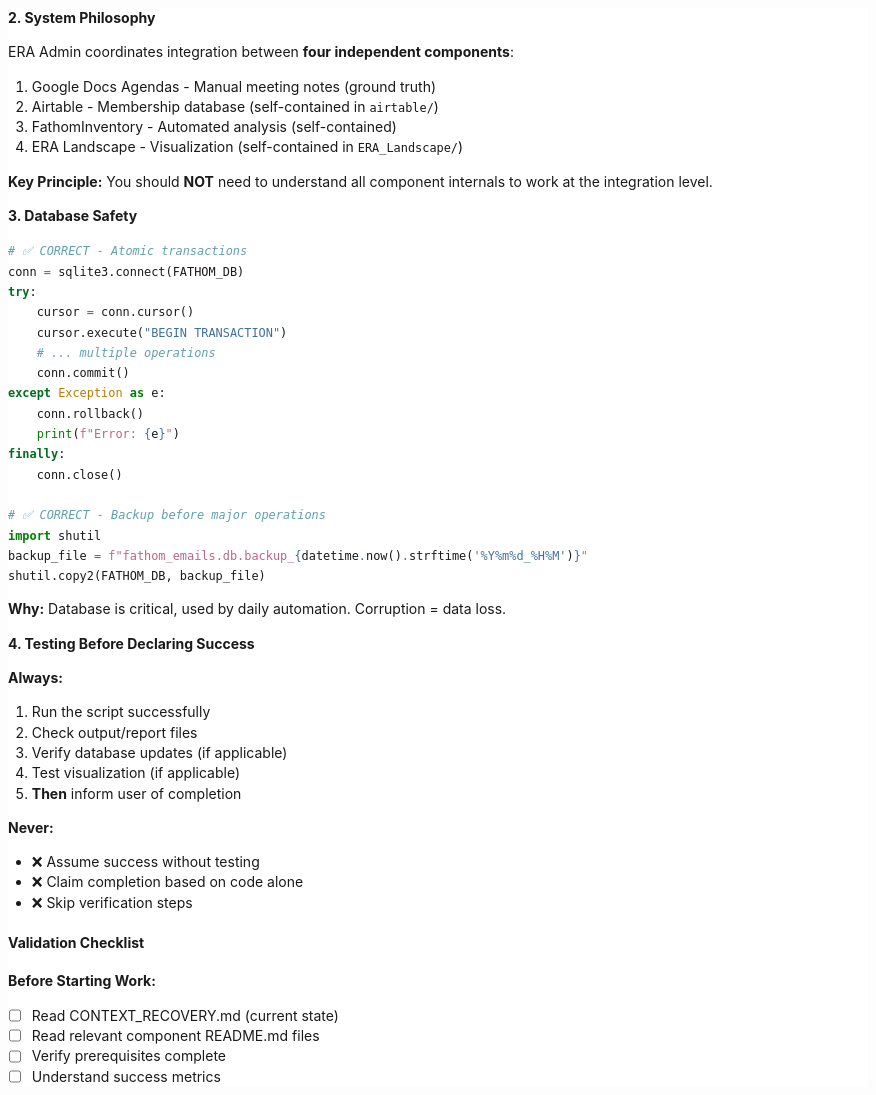 **2. System Philosophy**

ERA Admin coordinates integration between **four independent components**:
1. Google Docs Agendas - Manual meeting notes (ground truth)
2. Airtable - Membership database (self-contained in `airtable/`)
3. FathomInventory - Automated analysis (self-contained)
4. ERA Landscape - Visualization (self-contained in `ERA_Landscape/`)

**Key Principle:** You should **NOT** need to understand all component internals to work at the integration level.

**3. Database Safety**
```python
# ✅ CORRECT - Atomic transactions
conn = sqlite3.connect(FATHOM_DB)
try:
    cursor = conn.cursor()
    cursor.execute("BEGIN TRANSACTION")
    # ... multiple operations
    conn.commit()
except Exception as e:
    conn.rollback()
    print(f"Error: {e}")
finally:
    conn.close()

# ✅ CORRECT - Backup before major operations
import shutil
backup_file = f"fathom_emails.db.backup_{datetime.now().strftime('%Y%m%d_%H%M')}"
shutil.copy2(FATHOM_DB, backup_file)
```
**Why:** Database is critical, used by daily automation. Corruption = data loss.

**4. Testing Before Declaring Success**

**Always:**
1. Run the script successfully
2. Check output/report files
3. Verify database updates (if applicable)
4. Test visualization (if applicable)
5. **Then** inform user of completion

**Never:**
- ❌ Assume success without testing
- ❌ Claim completion based on code alone
- ❌ Skip verification steps

#### Validation Checklist

**Before Starting Work:**
- [ ] Read CONTEXT_RECOVERY.md (current state)
- [ ] Read relevant component README.md files
- [ ] Verify prerequisites complete
- [ ] Understand success metrics
